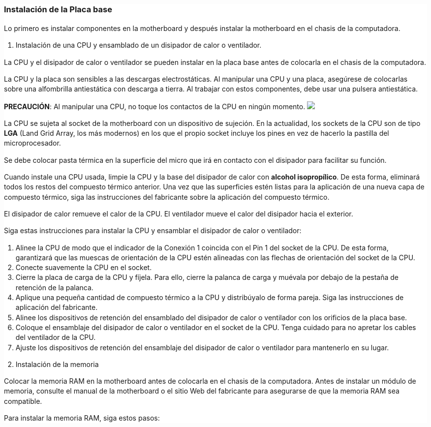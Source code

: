 ### Instalación de la Placa base 

Lo  primero  es  instalar  componentes  en  la  motherboard  y  después  instalar  la motherboard en el chasis de la computadora. 

1. Instalación de una CPU y ensamblado de un disipador de calor o ventilador. 

La CPU y el disipador de calor o ventilador se pueden instalar en la placa base antes de colocarla en el chasis de la computadora. 

La CPU y la placa son sensibles a las descargas electrostáticas. Al manipular una CPU y una placa, asegúrese de colocarlas sobre una alfombrilla antiestática con descarga a tierra. Al trabajar con estos componentes, debe usar una pulsera antiestática. 

**PRECAUCIÓN**:  Al  manipular una  CPU,  no  toque  los  contactos  de  la  CPU  en ningún momento.  ![](021.png)

La CPU se sujeta al socket de la motherboard con un  dispositivo de sujeción. En la actualidad, los sockets de  la  CPU  son  de  tipo  **LGA**  (Land  Grid  Array,  los  más  modernos) en los que el propio socket incluye los pines  en vez de hacerlo la pastilla del microprocesador.   

Se debe colocar pasta térmica en la superficie del micro que irá en contacto con el disipador para facilitar su función.  

Cuando instale una CPU usada, limpie la CPU y la base del disipador de calor con **alcohol isopropílico**. De esta forma, eliminará todos los restos del compuesto térmico anterior. Una  vez  que  las  superficies  estén  listas  para  la  aplicación  de  una  nueva  capa  de compuesto  térmico,  siga  las  instrucciones  del  fabricante  sobre  la  aplicación  del compuesto térmico. 

El  disipador  de  calor  remueve  el  calor de  la  CPU.  El  ventilador  mueve  el  calor  del disipador hacia el exterior. 

Siga  estas  instrucciones  para  instalar  la  CPU  y  ensamblar  el  disipador  de  calor  o ventilador: 

1) Alinee la CPU de modo que el indicador de la Conexión 1 coincida con el Pin 1 del socket de la CPU. De esta forma, garantizará que las muescas de orientación de la CPU estén alineadas con las flechas de orientación del socket de la CPU. 
1) Conecte suavemente la CPU en el socket. 
1) Cierre la placa de carga de la CPU y fíjela. Para ello, cierre la palanca de carga y muévala por debajo de la pestaña de retención de la palanca. 
1) Aplique una pequeña cantidad de compuesto térmico a la CPU y distribúyalo de forma pareja. Siga las instrucciones de aplicación del fabricante.  
1) Alinee los dispositivos de retención del ensamblado del disipador de calor o ventilador con los orificios de la placa base. 
1) Coloque el ensamblaje del disipador de calor o ventilador en el socket de la CPU. Tenga cuidado para no apretar los cables del ventilador de la CPU. 
1) Ajuste  los dispositivos  de  retención  del  ensamblaje del  disipador  de  calor o ventilador para mantenerlo en su lugar. 
2. Instalación de la memoria 

Colocar  la  memoria  RAM  en  la  motherboard  antes  de  colocarla  en  el  chasis  de  la computadora.  Antes  de  instalar  un  módulo  de  memoria,  consulte  el  manual  de  la motherboard o el sitio Web del fabricante para asegurarse de que la memoria RAM sea compatible.  

Para instalar la memoria RAM, siga estos pasos: 
